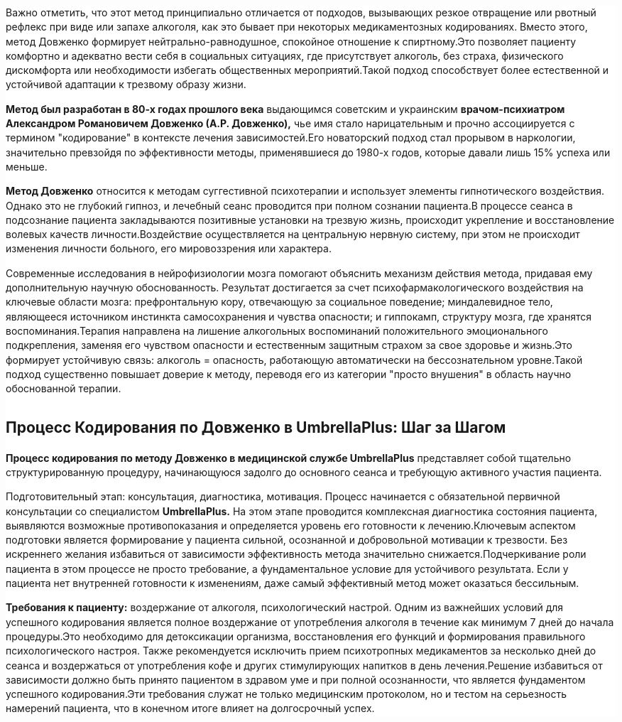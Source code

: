 Важно отметить, что этот метод принципиально отличается от подходов, вызывающих резкое отвращение или рвотный рефлекс при виде или запахе алкоголя, как это бывает при некоторых медикаментозных кодированиях. Вместо этого, метод Довженко формирует нейтрально-равнодушное, спокойное отношение к спиртному.Это позволяет пациенту комфортно и адекватно вести себя в социальных ситуациях, где присутствует алкоголь, без страха, физического дискомфорта или необходимости избегать общественных мероприятий.Такой подход способствует более естественной и устойчивой адаптации к трезвому образу жизни.

**Метод был разработан в 80-х годах прошлого века** выдающимся советским и украинским **врачом-психиатром Александром Романовичем Довженко (А.Р. Довженко),** чье имя стало нарицательным и прочно ассоциируется с термином "кодирование" в контексте лечения зависимостей.Его новаторский подход стал прорывом в наркологии, значительно превзойдя по эффективности методы, применявшиеся до 1980-х годов, которые давали лишь 15% успеха или меньше.

**Метод Довженко** относится к методам суггестивной психотерапии и использует элементы гипнотического воздействия. Однако это не глубокий гипноз, и лечебный сеанс проводится при полном сознании пациента.В процессе сеанса в подсознание пациента закладываются позитивные установки на трезвую жизнь, происходит укрепление и восстановление волевых качеств личности.Воздействие осуществляется на центральную нервную систему, при этом не происходит изменения личности больного, его мировоззрения или характера.

Современные исследования в нейрофизиологии мозга помогают объяснить механизм действия метода, придавая ему дополнительную научную обоснованность. Результат достигается за счет психофармакологического воздействия на ключевые области мозга: префронтальную кору, отвечающую за социальное поведение; миндалевидное тело, являющееся источником инстинкта самосохранения и чувства опасности; и гиппокамп, структуру мозга, где хранятся воспоминания.Терапия направлена на лишение алкогольных воспоминаний положительного эмоционального подкрепления, заменяя его чувством опасности и естественным защитным страхом за свое здоровье и жизнь.Это формирует устойчивую связь: алкоголь = опасность, работающую автоматически на бессознательном уровне.Такой подход существенно повышает доверие к методу, переводя его из категории "просто внушения" в область научно обоснованной терапии.

## Процесс Кодирования по Довженко в UmbrellaPlus: Шаг за Шагом

**Процесс кодирования по методу Довженко в медицинской службе UmbrellaPlus** представляет собой тщательно структурированную процедуру, начинающуюся задолго до основного сеанса и требующую активного участия пациента.

Подготовительный этап: консультация, диагностика, мотивация. Процесс начинается с обязательной первичной консультации со специалистом **UmbrellaPlus.** На этом этапе проводится комплексная диагностика состояния пациента, выявляются возможные противопоказания и определяется уровень его готовности к лечению.Ключевым аспектом подготовки является формирование у пациента сильной, осознанной и добровольной мотивации к трезвости. Без искреннего желания избавиться от зависимости эффективность метода значительно снижается.Подчеркивание роли пациента в этом процессе не просто требование, а фундаментальное условие для устойчивого результата. Если у пациента нет внутренней готовности к изменениям, даже самый эффективный метод может оказаться бессильным.

**Требования к пациенту:** воздержание от алкоголя, психологический настрой. Одним из важнейших условий для успешного кодирования является полное воздержание от употребления алкоголя в течение как минимум 7 дней до начала процедуры.Это необходимо для детоксикации организма, восстановления его функций и формирования правильного психологического настроя. Также рекомендуется исключить прием психотропных медикаментов за несколько дней до сеанса и воздержаться от употребления кофе и других стимулирующих напитков в день лечения.Решение избавиться от зависимости должно быть принято пациентом в здравом уме и при полной осознанности, что является фундаментом успешного кодирования.Эти требования служат не только медицинским протоколом, но и тестом на серьезность намерений пациента, что в конечном итоге влияет на долгосрочный успех.
